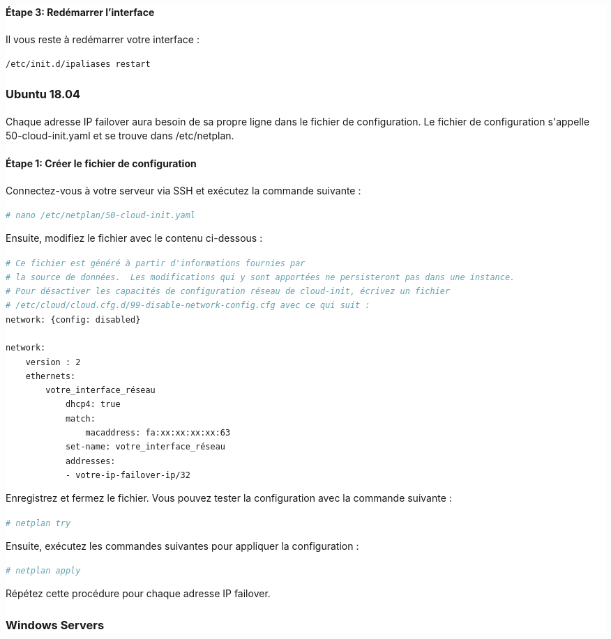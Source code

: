 #### Étape 3: Redémarrer l’interface

Il vous reste à redémarrer votre interface :

```sh
/etc/init.d/ipaliases restart
```

### Ubuntu 18.04

Chaque adresse IP failover aura besoin de sa propre ligne dans le fichier de configuration. Le fichier de configuration s'appelle 50-cloud-init.yaml et se trouve dans /etc/netplan.

#### Étape 1: Créer le fichier de configuration

Connectez-vous à votre serveur via SSH et exécutez la commande suivante :

```sh
# nano /etc/netplan/50-cloud-init.yaml
```

Ensuite, modifiez le fichier avec le contenu ci-dessous :

```sh
# Ce fichier est généré à partir d'informations fournies par
# la source de données.  Les modifications qui y sont apportées ne persisteront pas dans une instance.
# Pour désactiver les capacités de configuration réseau de cloud-init, écrivez un fichier
# /etc/cloud/cloud.cfg.d/99-disable-network-config.cfg avec ce qui suit :
network: {config: disabled}

network:
    version : 2
    ethernets:
        votre_interface_réseau
            dhcp4: true
            match:
                macaddress: fa:xx:xx:xx:xx:63
            set-name: votre_interface_réseau
            addresses:
            - votre-ip-failover-ip/32
```

Enregistrez et fermez le fichier. Vous pouvez tester la configuration avec la commande suivante :

```sh
# netplan try
```

Ensuite, exécutez les commandes suivantes pour appliquer la configuration :

```sh
# netplan apply
```

Répétez cette procédure pour chaque adresse IP failover.

### Windows Servers
